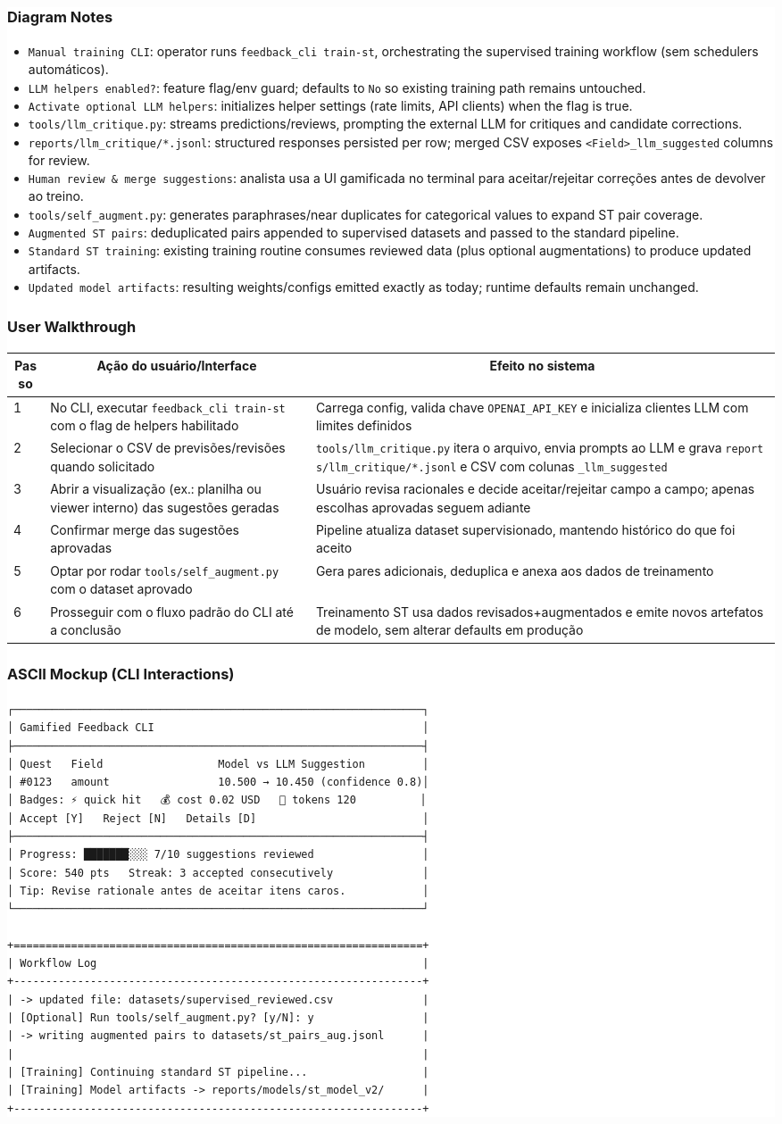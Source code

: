 ### Diagram Notes
- `Manual training CLI`: operator runs `feedback_cli train-st`, orchestrating the supervised training workflow (sem schedulers automáticos).
- `LLM helpers enabled?`: feature flag/env guard; defaults to `No` so existing training path remains untouched.
- `Activate optional LLM helpers`: initializes helper settings (rate limits, API clients) when the flag is true.
- `tools/llm_critique.py`: streams predictions/reviews, prompting the external LLM for critiques and candidate corrections.
- `reports/llm_critique/*.jsonl`: structured responses persisted per row; merged CSV exposes `<Field>_llm_suggested` columns for review.
- `Human review & merge suggestions`: analista usa a UI gamificada no terminal para aceitar/rejeitar correções antes de devolver ao treino.
- `tools/self_augment.py`: generates paraphrases/near duplicates for categorical values to expand ST pair coverage.
- `Augmented ST pairs`: deduplicated pairs appended to supervised datasets and passed to the standard pipeline.
- `Standard ST training`: existing training routine consumes reviewed data (plus optional augmentations) to produce updated artifacts.
- `Updated model artifacts`: resulting weights/configs emitted exactly as today; runtime defaults remain unchanged.

### User Walkthrough
| Passo | Ação do usuário/Interface | Efeito no sistema |
| --- | --- | --- |
| 1 | No CLI, executar `feedback_cli train-st` com o flag de helpers habilitado | Carrega config, valida chave `OPENAI_API_KEY` e inicializa clientes LLM com limites definidos |
| 2 | Selecionar o CSV de previsões/revisões quando solicitado | `tools/llm_critique.py` itera o arquivo, envia prompts ao LLM e grava `reports/llm_critique/*.jsonl` e CSV com colunas `_llm_suggested` |
| 3 | Abrir a visualização (ex.: planilha ou viewer interno) das sugestões geradas | Usuário revisa racionales e decide aceitar/rejeitar campo a campo; apenas escolhas aprovadas seguem adiante |
| 4 | Confirmar merge das sugestões aprovadas | Pipeline atualiza dataset supervisionado, mantendo histórico do que foi aceito |
| 5 | Optar por rodar `tools/self_augment.py` com o dataset aprovado | Gera pares adicionais, deduplica e anexa aos dados de treinamento |
| 6 | Prosseguir com o fluxo padrão do CLI até a conclusão | Treinamento ST usa dados revisados+augmentados e emite novos artefatos de modelo, sem alterar defaults em produção |

### ASCII Mockup (CLI Interactions)
```
┌────────────────────────────────────────────────────────────────┐
│ Gamified Feedback CLI                                          │
├────────────────────────────────────────────────────────────────┤
│ Quest   Field                  Model vs LLM Suggestion         │
│ #0123   amount                 10.500 → 10.450 (confidence 0.8)│
│ Badges: ⚡ quick hit   💰 cost 0.02 USD   🧠 tokens 120          │
│ Accept [Y]   Reject [N]   Details [D]                          │
├────────────────────────────────────────────────────────────────┤
│ Progress: ███████░░░ 7/10 suggestions reviewed                 │
│ Score: 540 pts   Streak: 3 accepted consecutively              │
│ Tip: Revise rationale antes de aceitar itens caros.            │
└────────────────────────────────────────────────────────────────┘

+================================================================+
| Workflow Log                                                   |
+----------------------------------------------------------------+
| -> updated file: datasets/supervised_reviewed.csv              |
| [Optional] Run tools/self_augment.py? [y/N]: y                 |
| -> writing augmented pairs to datasets/st_pairs_aug.jsonl      |
|                                                                |
| [Training] Continuing standard ST pipeline...                  |
| [Training] Model artifacts -> reports/models/st_model_v2/      |
+----------------------------------------------------------------+
```
